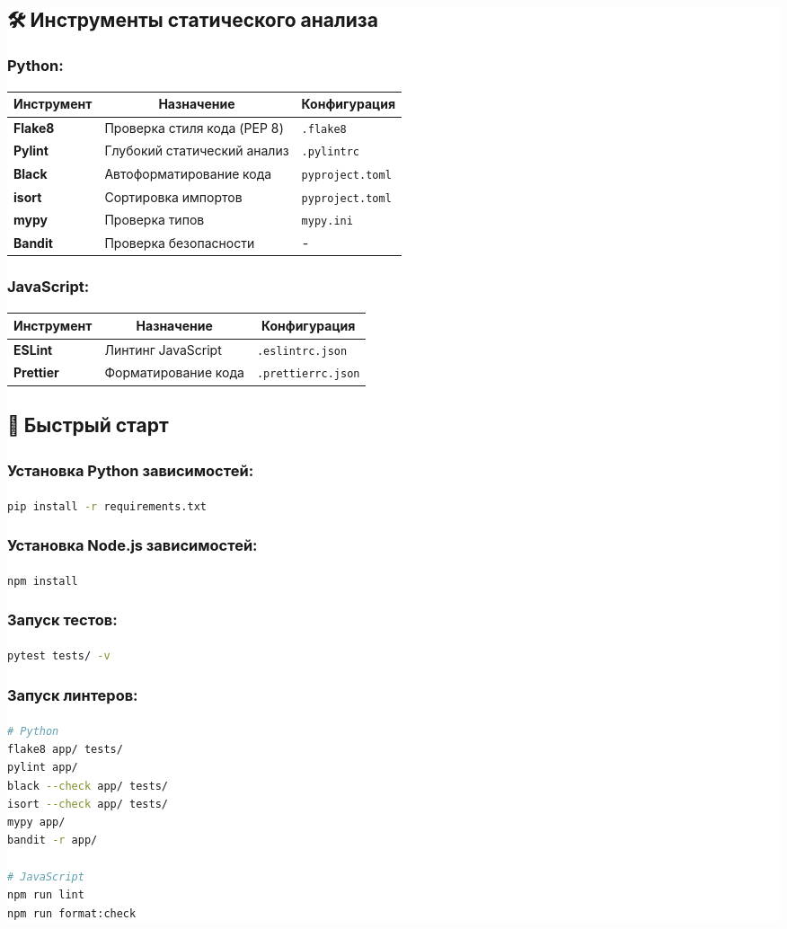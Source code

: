 ## 🛠️ Инструменты статического анализа

### Python:

| Инструмент | Назначение | Конфигурация |
|------------|-----------|--------------|
| **Flake8** | Проверка стиля кода (PEP 8) | `.flake8` |
| **Pylint** | Глубокий статический анализ | `.pylintrc` |
| **Black** | Автоформатирование кода | `pyproject.toml` |
| **isort** | Сортировка импортов | `pyproject.toml` |
| **mypy** | Проверка типов | `mypy.ini` |
| **Bandit** | Проверка безопасности | - |

### JavaScript:

| Инструмент | Назначение | Конфигурация |
|------------|-----------|--------------|
| **ESLint** | Линтинг JavaScript | `.eslintrc.json` |
| **Prettier** | Форматирование кода | `.prettierrc.json` |

## 🚀 Быстрый старт

### Установка Python зависимостей:

```bash
pip install -r requirements.txt
```

### Установка Node.js зависимостей:

```bash
npm install
```

### Запуск тестов:

```bash
pytest tests/ -v
```

### Запуск линтеров:

```bash
# Python
flake8 app/ tests/
pylint app/
black --check app/ tests/
isort --check app/ tests/
mypy app/
bandit -r app/

# JavaScript
npm run lint
npm run format:check
```
